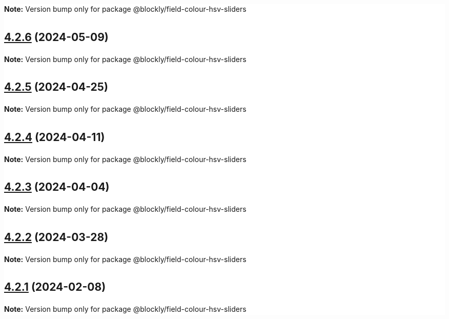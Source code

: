 **Note:** Version bump only for package @blockly/field-colour-hsv-sliders





## [4.2.6](https://github.com/google/blockly-samples/compare/@blockly/field-colour-hsv-sliders@4.2.5...@blockly/field-colour-hsv-sliders@4.2.6) (2024-05-09)

**Note:** Version bump only for package @blockly/field-colour-hsv-sliders





## [4.2.5](https://github.com/google/blockly-samples/compare/@blockly/field-colour-hsv-sliders@4.2.4...@blockly/field-colour-hsv-sliders@4.2.5) (2024-04-25)

**Note:** Version bump only for package @blockly/field-colour-hsv-sliders





## [4.2.4](https://github.com/google/blockly-samples/compare/@blockly/field-colour-hsv-sliders@4.2.3...@blockly/field-colour-hsv-sliders@4.2.4) (2024-04-11)

**Note:** Version bump only for package @blockly/field-colour-hsv-sliders





## [4.2.3](https://github.com/google/blockly-samples/compare/@blockly/field-colour-hsv-sliders@4.2.2...@blockly/field-colour-hsv-sliders@4.2.3) (2024-04-04)

**Note:** Version bump only for package @blockly/field-colour-hsv-sliders





## [4.2.2](https://github.com/google/blockly-samples/compare/@blockly/field-colour-hsv-sliders@4.2.1...@blockly/field-colour-hsv-sliders@4.2.2) (2024-03-28)

**Note:** Version bump only for package @blockly/field-colour-hsv-sliders





## [4.2.1](https://github.com/google/blockly-samples/compare/@blockly/field-colour-hsv-sliders@4.2.0...@blockly/field-colour-hsv-sliders@4.2.1) (2024-02-08)

**Note:** Version bump only for package @blockly/field-colour-hsv-sliders
